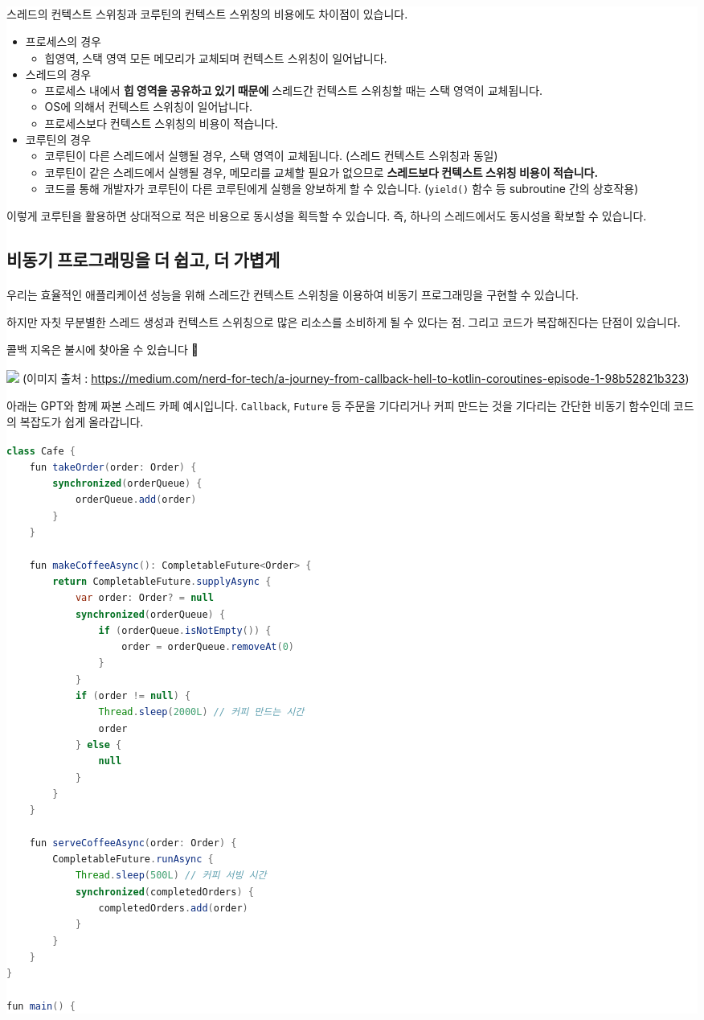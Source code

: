 스레드의 컨텍스트 스위칭과 코루틴의 컨텍스트 스위칭의 비용에도 차이점이 있습니다.
- 프로세스의 경우
	- 힙영역, 스택 영역 모든 메모리가 교체되며 컨텍스트 스위칭이 일어납니다.
- 스레드의 경우
	- 프로세스 내에서 **힙 영역을 공유하고 있기 때문에** 스레드간 컨텍스트 스위칭할 때는 스택 영역이 교체됩니다.
	- OS에 의해서 컨텍스트 스위칭이 일어납니다.
	- 프로세스보다 컨텍스트 스위칭의 비용이 적습니다.
- 코루틴의 경우
	- 코루틴이 다른 스레드에서 실행될 경우, 스택 영역이 교체됩니다. (스레드 컨텍스트 스위칭과 동일)
	- 코루틴이 같은 스레드에서 실행될 경우, 메모리를 교체할 필요가 없으므로 **스레드보다 컨텍스트 스위칭 비용이 적습니다.**
	- 코드를 통해 개발자가 코루틴이 다른 코루틴에게 실행을 양보하게 할 수 있습니다. (`yield()` 함수 등 subroutine 간의 상호작용)

이렇게 코루틴을 활용하면 상대적으로 적은 비용으로 동시성을 획득할 수 있습니다.
즉, 하나의 스레드에서도 동시성을 확보할 수 있습니다.

## 비동기 프로그래밍을 더 쉽고, 더 가볍게
우리는 효율적인 애플리케이션 성능을 위해 스레드간 컨텍스트 스위칭을 이용하여 비동기 프로그래밍을 구현할 수 있습니다.

하지만 자칫 무분별한 스레드 생성과 컨텍스트 스위칭으로 많은 리소스를 소비하게 될 수 있다는 점. 그리고 코드가 복잡해진다는 단점이 있습니다.

콜백 지옥은 불시에 찾아올 수 있습니다 👀

![](https://miro.medium.com/v2/resize:fit:792/format:webp/0*MDSFS8Zy2WRlSlJ2.gif)
(이미지 출처 : https://medium.com/nerd-for-tech/a-journey-from-callback-hell-to-kotlin-coroutines-episode-1-98b52821b323)

아래는 GPT와 함께 짜본 스레드 카페 예시입니다. `Callback`, `Future` 등 주문을 기다리거나 커피 만드는 것을 기다리는 간단한 비동기 함수인데 코드의 복잡도가 쉽게 올라갑니다.

```java
class Cafe {
    fun takeOrder(order: Order) {
        synchronized(orderQueue) {
            orderQueue.add(order)
        }
    }

    fun makeCoffeeAsync(): CompletableFuture<Order> {
        return CompletableFuture.supplyAsync {
            var order: Order? = null
            synchronized(orderQueue) {
                if (orderQueue.isNotEmpty()) {
                    order = orderQueue.removeAt(0)
                }
            }
            if (order != null) {
                Thread.sleep(2000L) // 커피 만드는 시간
                order
            } else {
                null
            }
        }
    }

    fun serveCoffeeAsync(order: Order) {
        CompletableFuture.runAsync {
            Thread.sleep(500L) // 커피 서빙 시간
            synchronized(completedOrders) {
                completedOrders.add(order)
            }
        }
    }
}

fun main() {
```
